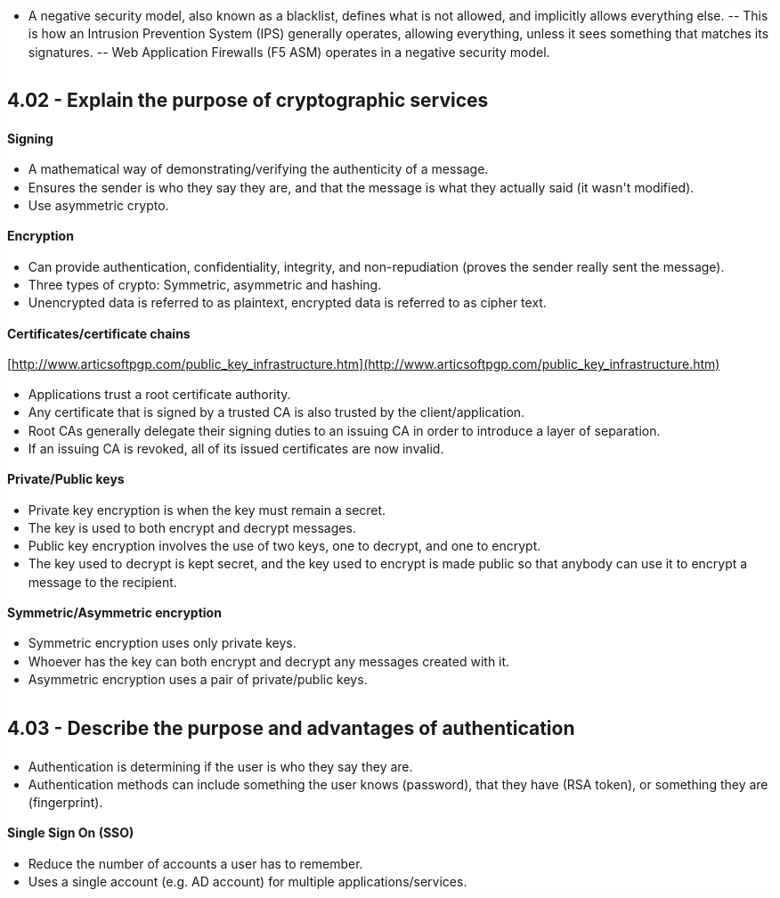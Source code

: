 - A negative security model, also known as a blacklist, defines what is not allowed, and implicitly allows everything else.
-- This is how an Intrusion Prevention System (IPS) generally operates, allowing everything, unless it sees something that matches its signatures.
-- Web Application Firewalls (F5 ASM) operates in a negative security model.


## 4.02 - Explain the purpose of cryptographic services


**Signing**
- A mathematical way of demonstrating/verifying the authenticity of a message.
- Ensures the sender is who they say they are, and that the message is what they actually said (it wasn't modified).
- Use asymmetric crypto.

**Encryption**
- Can provide authentication, confidentiality, integrity, and non-repudiation (proves the sender really sent the message).
- Three types of crypto: Symmetric, asymmetric and hashing.
- Unencrypted data is referred to as plaintext, encrypted data is referred to as cipher text.

**Certificates/certificate chains**

[http://www.articsoftpgp.com/public_key_infrastructure.htm](http://www.articsoftpgp.com/public_key_infrastructure.htm)

- Applications trust a root certificate authority.
- Any certificate that is signed by a trusted CA is also trusted by the client/application.
- Root CAs generally delegate their signing duties to an issuing CA in order to introduce a layer of separation.
- If an issuing CA is revoked, all of its issued certificates are now invalid.

**Private/Public keys**
- Private key encryption is when the key must remain a secret.
- The key is used to both encrypt and decrypt messages.
- Public key encryption involves the use of two keys, one to decrypt, and one to encrypt.
- The key used to decrypt is kept secret, and the key used to encrypt is made public so that anybody can use it to encrypt a message to the recipient.

**Symmetric/Asymmetric encryption**
- Symmetric encryption uses only private keys.
- Whoever has the key can both encrypt and decrypt any messages created with it.
- Asymmetric encryption uses a pair of private/public keys.


## 4.03 - Describe the purpose and advantages of authentication


- Authentication is determining if the user is who they say they are.
- Authentication methods can include something the user knows (password), that they have (RSA token), or something they are (fingerprint).

**Single Sign On (SSO)**
- Reduce the number of accounts a user has to remember.
- Uses a single account (e.g. AD account) for multiple applications/services.
